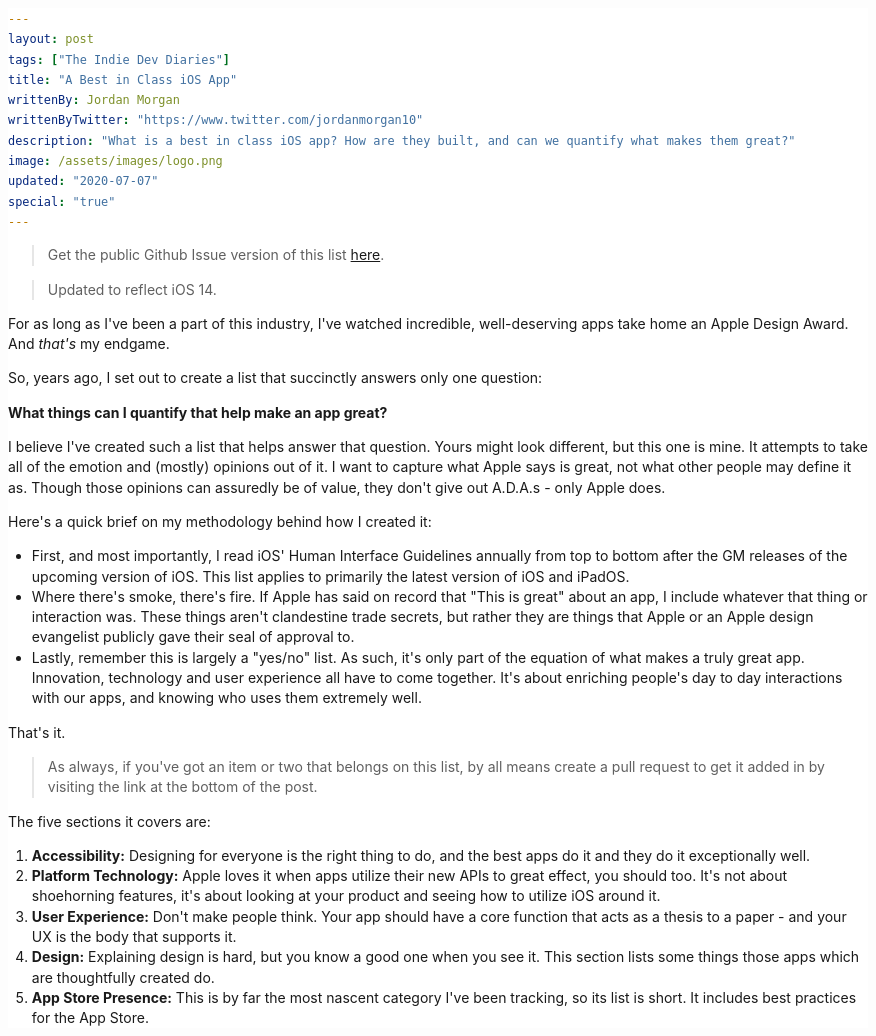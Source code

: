 ```yaml
---
layout: post
tags: ["The Indie Dev Diaries"]
title: "A Best in Class iOS App"
writtenBy: Jordan Morgan
writtenByTwitter: "https://www.twitter.com/jordanmorgan10"
description: "What is a best in class iOS app? How are they built, and can we quantify what makes them great?"
image: /assets/images/logo.png
updated: "2020-07-07"
special: "true"
---
```


> Get the public Github Issue version of this list [here][31].

> Updated to reflect iOS 14.

For as long as I've been a part of this industry, I've watched incredible, well-deserving apps take home an Apple Design Award. And _that's_ my endgame. 

So, years ago, I set out to create a list that succinctly answers only one question:

**What things can I quantify that help make an app great?**

I believe I've created such a list that helps answer that question. Yours might look different, but this one is mine. It attempts to take all of the emotion and (mostly) opinions out of it. I want to capture what Apple says is great, not what other people may define it as. Though those opinions can assuredly be of value, they don't give out A.D.A.s - only Apple does.

Here's a quick brief on my methodology behind how I created it:

- First, and most importantly, I read iOS' Human Interface Guidelines annually from top to bottom after the GM releases of the upcoming version of iOS. This list applies to primarily the latest version of iOS and iPadOS.
-  Where there's smoke, there's fire. If Apple has said on record that "This is great" about an app, I include whatever that thing or interaction was. These things aren't clandestine trade secrets, but rather they are things that Apple or an Apple design evangelist publicly gave their seal of approval to.
-  Lastly, remember this is largely a "yes/no" list. As such, it's only part of the equation of what makes a truly great app. Innovation, technology and user experience all have to come together. It's about enriching people's day to day interactions with our apps, and knowing who uses them extremely well.
   
That's it. 

> As always, if you've got an item or two that belongs on this list, by all means create a pull request to get it added in by visiting the link at the bottom of the post.

The five sections it covers are:

1. **Accessibility:** Designing for everyone is the right thing to do, and the best apps do it and they do it exceptionally well.
2. **Platform Technology:** Apple loves it when apps utilize their new APIs to great effect, you should too. It's not about shoehorning features, it's about looking at your product and seeing how to utilize iOS around it.
3. **User Experience:** Don't make people think. Your app should have a core function that acts as a thesis to a paper - and your UX is the body that supports it.
4. **Design:** Explaining design is hard, but you know a good one when you see it. This section lists some things those apps which are thoughtfully created do.
5. **App Store Presence:** This is by far the most nascent category I've been tracking, so its list is short. It includes best practices for the App Store.


[1]: https://developer.apple.com/documentation/objectivec/nsobject/3197989-accessibilityuserinputlabels?language=swift
[2]: https://developer.apple.com/library/archive/featuredarticles/ViewControllerPGforiPhoneOS/SupportingAccessibility.html
[3]: https://developer.apple.com/documentation/objectivec/nsobject/1615091-accessibilityperformescape
[4]: https://developer.apple.com/documentation/objectivec/nsobject/1615137-accessibilityperformmagictap
[5]: https://developer.apple.com/documentation/objectivec/nsobject/1615161-accessibilityscroll
[6]: https://developer.apple.com/documentation/objectivec/nsobject/1615076-accessibilityincrement
[7]: https://developer.apple.com/documentation/objectivec/nsobject/1615169-accessibilitydecrement
[8]: https://developer.apple.com/library/archive/featuredarticles/ViewControllerPGforiPhoneOS/SupportingAccessibility.html#//apple_ref/doc/uid/TP40007457-CH12-SW1
[9]: https://developer.apple.com/videos/play/wwdc2018/241/
[10]: https://developer.apple.com/documentation/linkpresentation/lplinkview
[11]: https://developer.apple.com/library/archive/documentation/General/Conceptual/AppSearch/WebContent.html#//apple_ref/doc/uid/TP40016308-CH8-SW1
[12]: https://developer.apple.com/library/content/documentation/Cocoa/Conceptual/UndoArchitecture/UndoArchitecture.html
[13]: https://developer.apple.com/documentation/uikit/uiviewcontroller/restoring_your_app_s_state
[14]: https://recoursive.com/2019/02/22/preflight_universal_links/
[15]: https://gist.github.com/smileyborg/ec4812c146f575cd006d98d681108ba8
[16]: https://developer.apple.com/documentation/usernotifications/unnotificationcategory/2873736-hiddenpreviewsbodyplaceholder
[17]: https://developer.apple.com/documentation/backgroundtasks/
[18]: https://developer.apple.com/documentation/uikit/uitableviewdelegate/3183943-tableview?language=objc
[19]: https://developer.apple.com/documentation/uikit/uisearchtextfield
[20]: https://developer.apple.com/documentation/uikit/uiprogressview
[21]: https://developer.apple.com/design/human-interface-guidelines/ios/user-interaction/apple-pencil/
[22]: https://developer.apple.com/documentation/security/password_autofill/
[23]: https://developer.apple.com/documentation/localauthentication/labiometrytype
[24]: https://developer.apple.com/documentation/uikit/uiviewcontroller/2887512-preferredscreenedgesdeferringsys
[25]: https://sarunw.com/posts/what-is-backindicatortransitionmaskimage/?utm_campaign=iOS%2BDev%2BWeekly&utm_medium=web&utm_source=iOS%2BDev%2BWeekly%2BIssue%2B460
[26]: https://developer.apple.com/documentation/bundleresources/information_property_list/uiwhitepointadaptivitystyle
[27]: https://developer.apple.com/documentation/objectivec/nsobject/2891001-accessibilitydragsourcedescripto
[28]: https://developer.apple.com/documentation/objectivec/nsobject/2891048-accessibilitydroppointdescriptor
[29]: https://developer.apple.com/documentation/uikit/uiaccessibilitycustomrotor
[30]: https://developer.apple.com/documentation/objectivec/nsobject/3197989-accessibilityuserinputlabels?language=objc
[31]: https://gist.github.com/DreamingInBinary/0ccd49e3578c5ae1ebb20632c6c3af73
[32]: https://developer.apple.com/documentation/uikit/uicollectionview/3573920-selectionfollowsfocus
[33]: https://developer.apple.com/documentation/avfoundation/media_playback_and_selection/adding_subtitles_and_alternative_audio_tracks
[34]: https://developer.apple.com/documentation/uikit/uiaccessibilityelement